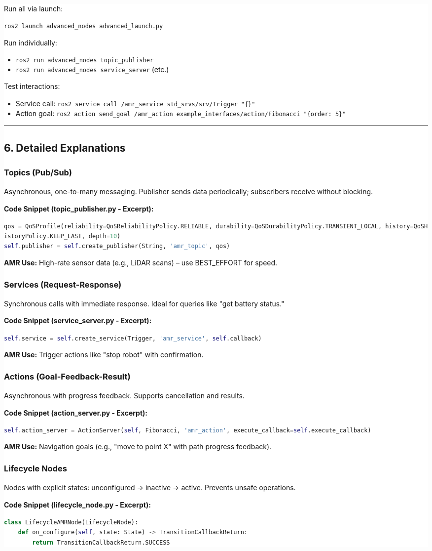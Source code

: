 Run all via launch:  
```bash
ros2 launch advanced_nodes advanced_launch.py
```

Run individually:  
- `ros2 run advanced_nodes topic_publisher`  
- `ros2 run advanced_nodes service_server` (etc.)  

Test interactions:  
- Service call: `ros2 service call /amr_service std_srvs/srv/Trigger "{}"`  
- Action goal: `ros2 action send_goal /amr_action example_interfaces/action/Fibonacci "{order: 5}"`  

***

## 6. Detailed Explanations

### Topics (Pub/Sub)
Asynchronous, one-to-many messaging. Publisher sends data periodically; subscribers receive without blocking.

**Code Snippet (topic_publisher.py - Excerpt):**  
```python
qos = QoSProfile(reliability=QoSReliabilityPolicy.RELIABLE, durability=QoSDurabilityPolicy.TRANSIENT_LOCAL, history=QoSHistoryPolicy.KEEP_LAST, depth=10)
self.publisher = self.create_publisher(String, 'amr_topic', qos)
```

**AMR Use:** High-rate sensor data (e.g., LiDAR scans) – use BEST_EFFORT for speed.

### Services (Request-Response)
Synchronous calls with immediate response. Ideal for queries like "get battery status."

**Code Snippet (service_server.py - Excerpt):**  
```python
self.service = self.create_service(Trigger, 'amr_service', self.callback)
```

**AMR Use:** Trigger actions like "stop robot" with confirmation.

### Actions (Goal-Feedback-Result)
Asynchronous with progress feedback. Supports cancellation and results.

**Code Snippet (action_server.py - Excerpt):**  
```python
self.action_server = ActionServer(self, Fibonacci, 'amr_action', execute_callback=self.execute_callback)
```

**AMR Use:** Navigation goals (e.g., "move to point X" with path progress feedback).

### Lifecycle Nodes
Nodes with explicit states: unconfigured → inactive → active. Prevents unsafe operations.

**Code Snippet (lifecycle_node.py - Excerpt):**  
```python
class LifecycleAMRNode(LifecycleNode):
    def on_configure(self, state: State) -> TransitionCallbackReturn:
        return TransitionCallbackReturn.SUCCESS
```

